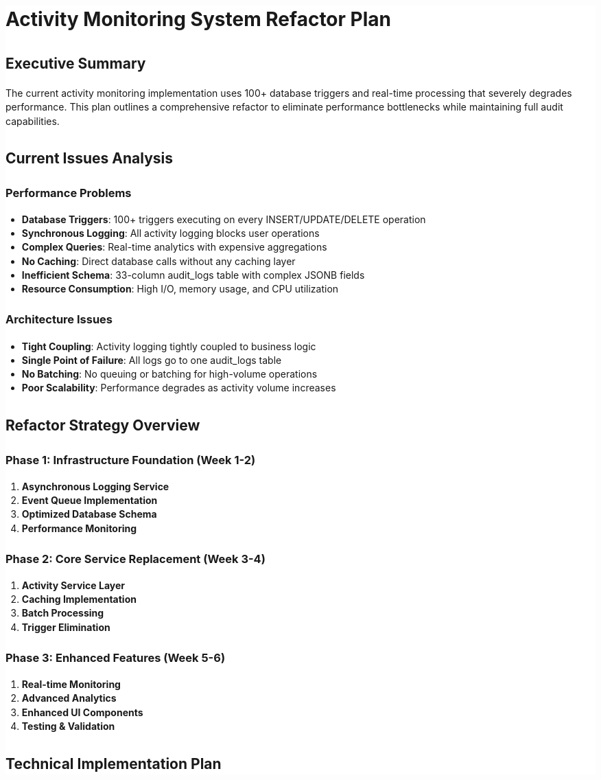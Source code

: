 # Activity Monitoring System Refactor Plan

## Executive Summary

The current activity monitoring implementation uses 100+ database triggers and real-time processing that severely degrades performance. This plan outlines a comprehensive refactor to eliminate performance bottlenecks while maintaining full audit capabilities.

## Current Issues Analysis

### Performance Problems
- **Database Triggers**: 100+ triggers executing on every INSERT/UPDATE/DELETE operation
- **Synchronous Logging**: All activity logging blocks user operations
- **Complex Queries**: Real-time analytics with expensive aggregations
- **No Caching**: Direct database calls without any caching layer
- **Inefficient Schema**: 33-column audit_logs table with complex JSONB fields
- **Resource Consumption**: High I/O, memory usage, and CPU utilization

### Architecture Issues
- **Tight Coupling**: Activity logging tightly coupled to business logic
- **Single Point of Failure**: All logs go to one audit_logs table
- **No Batching**: No queuing or batching for high-volume operations
- **Poor Scalability**: Performance degrades as activity volume increases

## Refactor Strategy Overview

### Phase 1: Infrastructure Foundation (Week 1-2)
1. **Asynchronous Logging Service**
2. **Event Queue Implementation**
3. **Optimized Database Schema**
4. **Performance Monitoring**

### Phase 2: Core Service Replacement (Week 3-4)
1. **Activity Service Layer**
2. **Caching Implementation**
3. **Batch Processing**
4. **Trigger Elimination**

### Phase 3: Enhanced Features (Week 5-6)
1. **Real-time Monitoring**
2. **Advanced Analytics**
3. **Enhanced UI Components**
4. **Testing & Validation**

## Technical Implementation Plan
